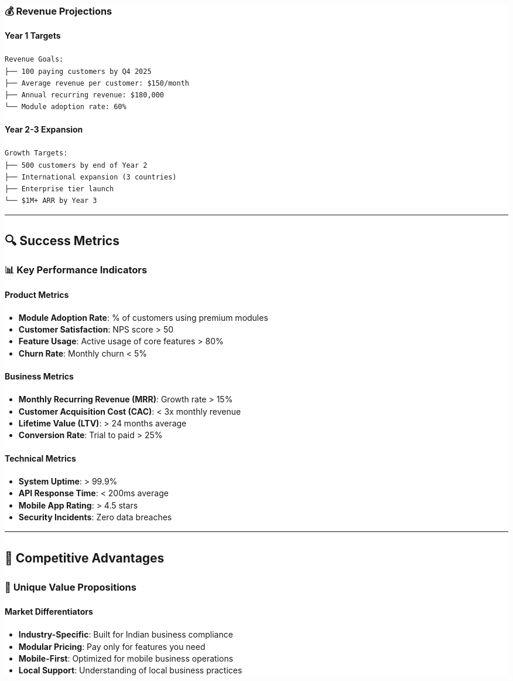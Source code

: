 ### 💰 **Revenue Projections**

#### **Year 1 Targets**
```
Revenue Goals:
├── 100 paying customers by Q4 2025
├── Average revenue per customer: $150/month
├── Annual recurring revenue: $180,000
└── Module adoption rate: 60%
```

#### **Year 2-3 Expansion**
```
Growth Targets:
├── 500 customers by end of Year 2
├── International expansion (3 countries)
├── Enterprise tier launch
└── $1M+ ARR by Year 3
```

---

## 🔍 **Success Metrics**

### 📊 **Key Performance Indicators**

#### **Product Metrics**
- **Module Adoption Rate**: % of customers using premium modules
- **Customer Satisfaction**: NPS score > 50
- **Feature Usage**: Active usage of core features > 80%
- **Churn Rate**: Monthly churn < 5%

#### **Business Metrics**
- **Monthly Recurring Revenue (MRR)**: Growth rate > 15%
- **Customer Acquisition Cost (CAC)**: < 3x monthly revenue
- **Lifetime Value (LTV)**: > 24 months average
- **Conversion Rate**: Trial to paid > 25%

#### **Technical Metrics**
- **System Uptime**: > 99.9%
- **API Response Time**: < 200ms average
- **Mobile App Rating**: > 4.5 stars
- **Security Incidents**: Zero data breaches

---

## 🚀 **Competitive Advantages**

### 💪 **Unique Value Propositions**

#### **Market Differentiators**
- **Industry-Specific**: Built for Indian business compliance
- **Modular Pricing**: Pay only for features you need
- **Mobile-First**: Optimized for mobile business operations
- **Local Support**: Understanding of local business practices

